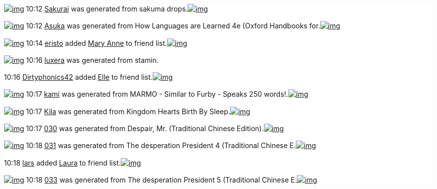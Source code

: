[![img](http://kacdn07.appspot.com/4960877279182848/ab9e.png)](http://www.barcodekanojo.com/kanojo/2865009/Sakurai) 10:12 [Sakurai](http://www.barcodekanojo.com/kanojo/2865009/Sakurai) was generated from sakuma drops.[![img](http://kacdn07.appspot.com/6288470058205184/4a035.jpg)](http://www.barcodekanojo.com/product_images/barcode/3557140/1327059394/%E3%82%B5%E3%82%AF%E3%83%9E%E5%BC%8F%E3%83%89%E3%83%AD%E3%83%83%E3%83%97%E3%82%B9.jpg)

[![img](http://kacdn07.appspot.com/5113526054027264/2773.png)](http://www.barcodekanojo.com/kanojo/2865010/Asuka) 10:12 [Asuka](http://www.barcodekanojo.com/kanojo/2865010/Asuka) was generated from How Languages are Learned 4e (Oxford Handbooks for.[![img](http://kacdn04.appspot.com/5120561478893568/282a.jpg)](http://www.barcodekanojo.com/product_images/barcode/5472621/1395969100/How%20Languages%20are%20Learned%204e%20%28Oxford%20Handbooks%20for.jpg)

[![img](http://img20.imageshack.us/img20/39/5py7.jpg)](http://www.barcodekanojo.com/user/442179/eristo) 10:14 [eristo](http://www.barcodekanojo.com/user/442179/eristo) added [Mary Anne](http://www.barcodekanojo.com/kanojo/2378524/Mary%20Anne) to friend list.[![img](http://kacdn03.appspot.com/6364151811145728/55f0.png)](http://www.barcodekanojo.com/kanojo/2378524/Mary%20Anne)

[![img](http://kacdn08.appspot.com/5198250457956352/d9ca.png)](http://www.barcodekanojo.com/kanojo/2865011/luxera) 10:16 [luxera](http://www.barcodekanojo.com/kanojo/2865011/luxera) was generated from stamin.

10:16 [Dirtyphonics42](http://www.barcodekanojo.com/user/443583/Dirtyphonics42) added [Elle](http://www.barcodekanojo.com/kanojo/2511133/Elle) to friend list.[![img](http://kacdn05.appspot.com/4816350555930624/6f0a.png)](http://www.barcodekanojo.com/kanojo/2511133/Elle)

[![img](http://kacdn01.appspot.com/5629197007454208/9867.png)](http://www.barcodekanojo.com/kanojo/2865012/kami) 10:17 [kami](http://www.barcodekanojo.com/kanojo/2865012/kami) was generated from MARMO - Similar to Furby - Speaks 250 words!.[![img](http://img834.imageshack.us/img834/1476/c5b20.jpg)](http://www.barcodekanojo.com/product_images/barcode/5472625/1395969365/50x50xMARMO,P20-,P20Similar,P20to,P20Furby,P20-,P20Speaks,P20250,P20words,P21.jpg,qw=88,ah=88.pagespeed.ic.EJ5AqfubIA.jpg)

[![img](http://kacdn06.appspot.com/4932409162203136/c15f5.png)](http://www.barcodekanojo.com/kanojo/2865013/Kila) 10:17 [Kila](http://www.barcodekanojo.com/kanojo/2865013/Kila) was generated from Kingdom Hearts Birth By Sleep.[![img](http://kacdn09.appspot.com/5227249003397120/b34d.jpg)](http://www.barcodekanojo.com/product_images/barcode/5472626/1395969372/50x50xKingdom,P20Hearts,P20Birth,P20By,P20Sleep.jpg,qw=88,ah=88.pagespeed.ic.s02HSXBEd3.jpg)

[![img](http://kacdn09.appspot.com/5069855900303360/7720.png)](http://www.barcodekanojo.com/kanojo/2865014/030) 10:17 [030](http://www.barcodekanojo.com/kanojo/2865014/030) was generated from Despair, Mr. (Traditional Chinese Edition).[![img](http://kacdn09.appspot.com/6230509877198848/e759.jpg)](http://www.barcodekanojo.com/product_images/barcode/5472627/1395969387/50x50xDespair,P2C,P20Mr.,P20,P28Traditional,P20Chinese,P20Edition,P29.jpg,qw=88,ah=88.pagespeed.ic.51lf5wLVjH.jpg)

[![img](http://kacdn08.appspot.com/5216421659279360/9358.png)](http://www.barcodekanojo.com/kanojo/2865015/031) 10:18 [031](http://www.barcodekanojo.com/kanojo/2865015/031) was generated from The desperation President 4 (Traditional Chinese E.[![img](http://kacdn07.appspot.com/5794863828172800/7b6a.jpg)](http://www.barcodekanojo.com/product_images/barcode/5472628/1395969430/50x50xThe,P20desperation,P20President,P204,P20,P28Traditional,P20Chinese,P20E.jpg,qw=88,ah=88.pagespeed.ic.e2pIJnnK5u.jpg)

10:18 [lars](http://www.barcodekanojo.com/user/447372/lars) added [Laura](http://www.barcodekanojo.com/kanojo/2522873/Laura) to friend list.[![img](http://kacdn08.appspot.com/5288339544473600/8b16.png)](http://www.barcodekanojo.com/kanojo/2522873/Laura)

[![img](http://kacdn05.appspot.com/5052907690917888/6144c.png)](http://www.barcodekanojo.com/kanojo/2865016/033) 10:18 [033](http://www.barcodekanojo.com/kanojo/2865016/033) was generated from The desperation President 5 (Traditional Chinese E.[![img](http://kacdn01.appspot.com/5531981496451072/7d81.jpg)](http://www.barcodekanojo.com/product_images/barcode/5472630/1395969478/50x50xThe,P20desperation,P20President,P205,P20,P28Traditional,P20Chinese,P20E.jpg,qw=88,ah=88.pagespeed.ic.fYGTojbOj1.jpg)
